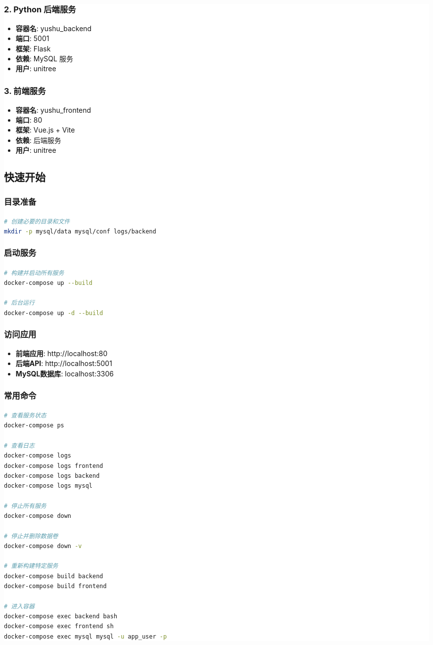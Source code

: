 ### 2. Python 后端服务
- **容器名**: yushu_backend
- **端口**: 5001
- **框架**: Flask
- **依赖**: MySQL 服务
- **用户**: unitree

### 3. 前端服务
- **容器名**: yushu_frontend
- **端口**: 80
- **框架**: Vue.js + Vite
- **依赖**: 后端服务
- **用户**: unitree

## 快速开始

### 目录准备
```bash
# 创建必要的目录和文件
mkdir -p mysql/data mysql/conf logs/backend
```

### 启动服务
```bash
# 构建并启动所有服务
docker-compose up --build

# 后台运行
docker-compose up -d --build
```

### 访问应用

- **前端应用**: http://localhost:80
- **后端API**: http://localhost:5001
- **MySQL数据库**: localhost:3306

### 常用命令

```bash
# 查看服务状态
docker-compose ps

# 查看日志
docker-compose logs
docker-compose logs frontend
docker-compose logs backend
docker-compose logs mysql

# 停止所有服务
docker-compose down

# 停止并删除数据卷
docker-compose down -v

# 重新构建特定服务
docker-compose build backend
docker-compose build frontend

# 进入容器
docker-compose exec backend bash
docker-compose exec frontend sh
docker-compose exec mysql mysql -u app_user -p
```